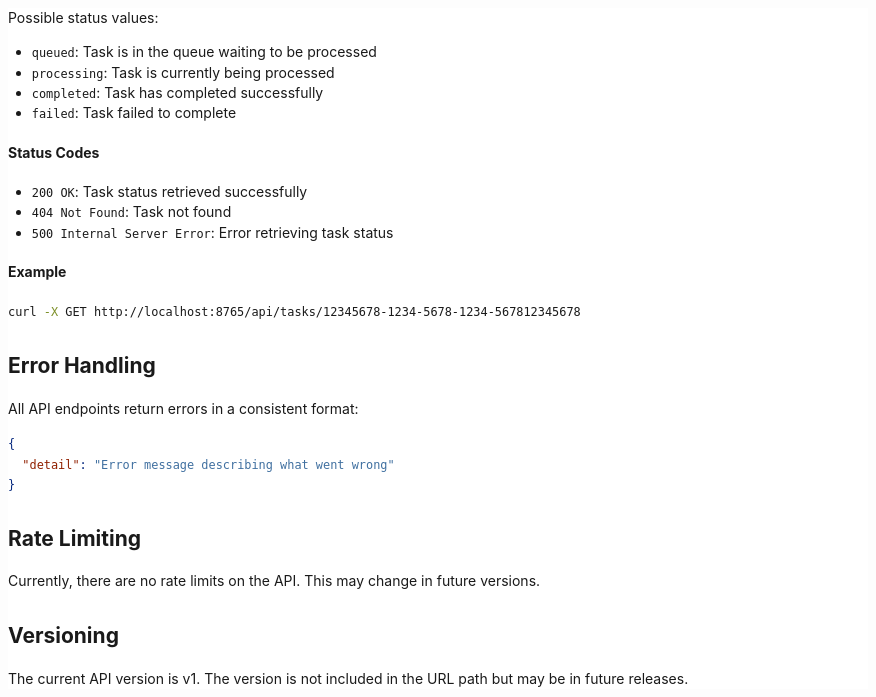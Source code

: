 Possible status values:
- `queued`: Task is in the queue waiting to be processed
- `processing`: Task is currently being processed
- `completed`: Task has completed successfully
- `failed`: Task failed to complete

#### Status Codes

- `200 OK`: Task status retrieved successfully
- `404 Not Found`: Task not found
- `500 Internal Server Error`: Error retrieving task status

#### Example

```bash
curl -X GET http://localhost:8765/api/tasks/12345678-1234-5678-1234-567812345678
```

## Error Handling

All API endpoints return errors in a consistent format:

```json
{
  "detail": "Error message describing what went wrong"
}
```

## Rate Limiting

Currently, there are no rate limits on the API. This may change in future versions.

## Versioning

The current API version is v1. The version is not included in the URL path but may be in future releases. 
